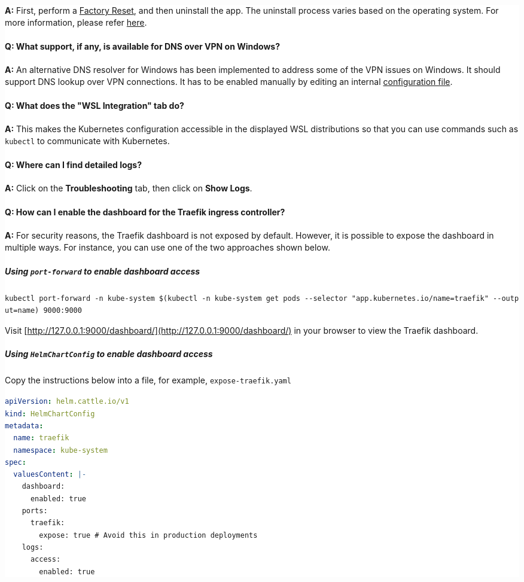 **A:** First, perform a [Factory Reset](ui/troubleshooting.md#factory-reset), and then uninstall the app. The uninstall process varies based on the operating system. For more information, please refer [here](./getting-started/installation.md).

#### **Q: What support, if any, is available for DNS over VPN on Windows?**

**A:** An alternative DNS resolver for Windows has been implemented to address some of the VPN issues on Windows. It should support DNS lookup over VPN connections. It has to be enabled manually by editing an internal [configuration file](https://github.com/rancher-sandbox/rancher-desktop/issues/1899#issuecomment-1109128277).

#### **Q: What does the "WSL Integration" tab do?**

**A:** This makes the Kubernetes configuration accessible in the displayed WSL distributions so that you can use commands such as `kubectl` to communicate with Kubernetes.

#### **Q: Where can I find detailed logs?**

**A:** Click on the **Troubleshooting** tab, then click on **Show Logs**.

#### **Q: How can I enable the dashboard for the Traefik ingress controller?**

**A:** For security reasons, the Traefik dashboard is not exposed by default. However, it is possible to expose the dashboard in multiple ways. For instance, you can use one of the two approaches shown below.

##### Using `port-forward` to enable dashboard access

```
kubectl port-forward -n kube-system $(kubectl -n kube-system get pods --selector "app.kubernetes.io/name=traefik" --output=name) 9000:9000
```

Visit [http://127.0.0.1:9000/dashboard/](http://127.0.0.1:9000/dashboard/) in your browser to view the Traefik dashboard.

##### Using `HelmChartConfig` to enable dashboard access

Copy the instructions below into a file, for example, `expose-traefik.yaml`

```yaml
apiVersion: helm.cattle.io/v1
kind: HelmChartConfig
metadata:
  name: traefik
  namespace: kube-system
spec:
  valuesContent: |-
    dashboard:
      enabled: true
    ports:
      traefik:
        expose: true # Avoid this in production deployments
    logs:
      access:
        enabled: true
```
